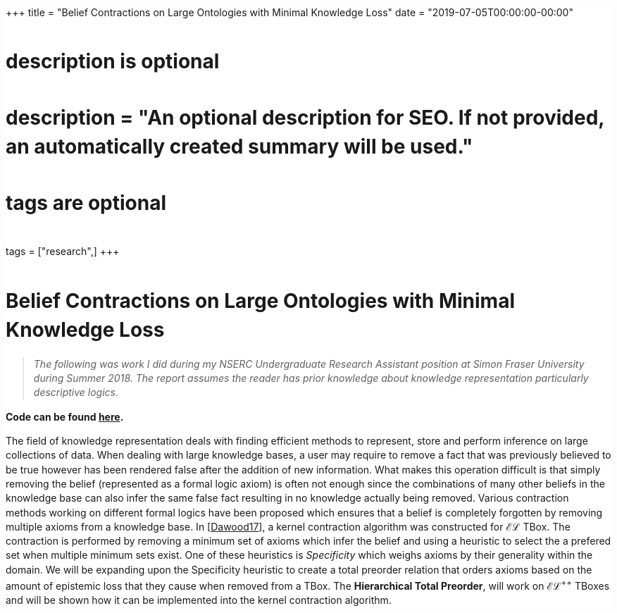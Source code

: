 +++
title = "Belief Contractions on Large Ontologies with Minimal Knowledge Loss"
date = "2019-07-05T00:00:00-00:00"

#
# description is optional
#
# description = "An optional description for SEO. If not provided, an automatically created summary will be used."

#
# tags are optional
#
tags = ["research",]
+++

<style>
td {
  font-size: 18px
}
</style>

# Belief Contractions on Large Ontologies with Minimal Knowledge Loss

> *The following was work I did during my NSERC Undergraduate Research Assistant position at Simon Fraser University during Summer 2018. The report assumes the reader has prior knowledge about knowledge representation particularly descriptive logics.*

**Code can be found [here](https://github.com/bwconrad/Kernel-Belief-Contraction).**

The field of knowledge representation deals with finding efficient methods to represent, store and perform inference on large collections of data. When dealing with large knowledge bases, a user may require to remove a fact that was previously believed to be true however has been rendered false after the addition of new information. What makes this operation difficult is that simply removing the belief  (represented as a formal logic axiom) is often not enough since the combinations of many other beliefs in the knowledge base can also infer the same false fact resulting in no knowledge actually being removed. Various contraction methods working on different formal logics have been proposed which ensures that a belief is completely forgotten by removing multiple axioms from a knowledge base. In [[Dawood17](#Dawood17)], a kernel contraction algorithm was constructed for $\mathcal{EL}$ TBox. The contraction is performed by removing a minimum set of axioms which infer the belief and using a heuristic to select the a prefered set when multiple minimum sets exist. One of these heuristics is _Specificity_ which weighs axioms by their generality within the domain. We will be expanding upon the Specificity heuristic to create a total preorder relation that orders axioms based on the amount of epistemic loss that they cause when removed from a TBox. The **Hierarchical Total Preorder**, will work on $\mathcal{EL^{++}}$ TBoxes and will be shown how it can be implemented into the kernel contraction algorithm.
